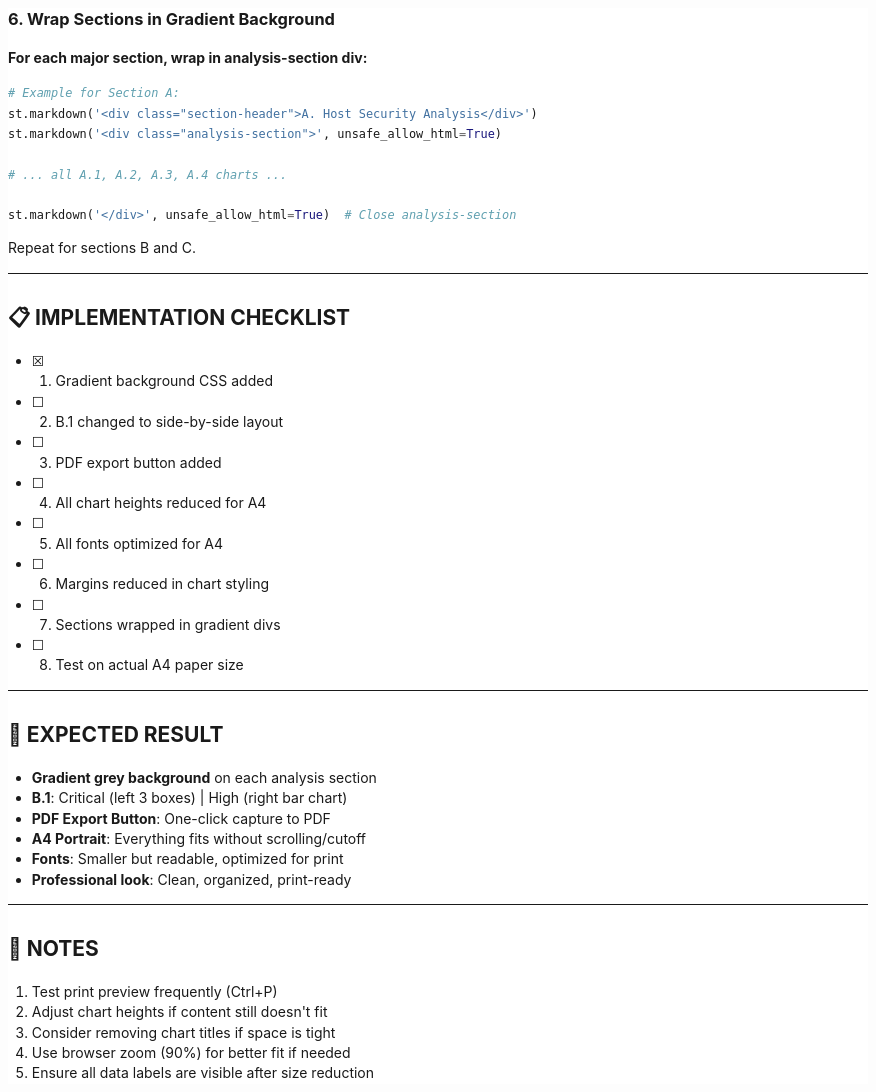 
### 6. Wrap Sections in Gradient Background

**For each major section, wrap in analysis-section div:**

```python
# Example for Section A:
st.markdown('<div class="section-header">A. Host Security Analysis</div>')
st.markdown('<div class="analysis-section">', unsafe_allow_html=True)

# ... all A.1, A.2, A.3, A.4 charts ...

st.markdown('</div>', unsafe_allow_html=True)  # Close analysis-section
```

Repeat for sections B and C.

---

## 📋 IMPLEMENTATION CHECKLIST

- [x] 1. Gradient background CSS added
- [ ] 2. B.1 changed to side-by-side layout
- [ ] 3. PDF export button added
- [ ] 4. All chart heights reduced for A4
- [ ] 5. All fonts optimized for A4
- [ ] 6. Margins reduced in chart styling
- [ ] 7. Sections wrapped in gradient divs
- [ ] 8. Test on actual A4 paper size

---

## 🎯 EXPECTED RESULT

- **Gradient grey background** on each analysis section
- **B.1**: Critical (left 3 boxes) | High (right bar chart)
- **PDF Export Button**: One-click capture to PDF
- **A4 Portrait**: Everything fits without scrolling/cutoff
- **Fonts**: Smaller but readable, optimized for print
- **Professional look**: Clean, organized, print-ready

---

## 📝 NOTES

1. Test print preview frequently (Ctrl+P)
2. Adjust chart heights if content still doesn't fit
3. Consider removing chart titles if space is tight
4. Use browser zoom (90%) for better fit if needed
5. Ensure all data labels are visible after size reduction
